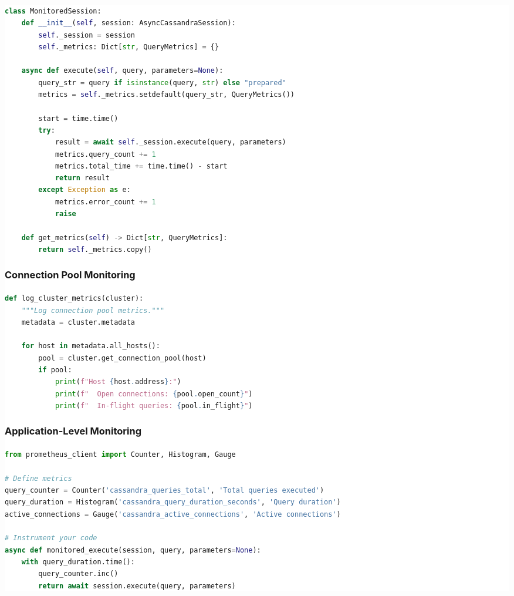 ```python
class MonitoredSession:
    def __init__(self, session: AsyncCassandraSession):
        self._session = session
        self._metrics: Dict[str, QueryMetrics] = {}

    async def execute(self, query, parameters=None):
        query_str = query if isinstance(query, str) else "prepared"
        metrics = self._metrics.setdefault(query_str, QueryMetrics())

        start = time.time()
        try:
            result = await self._session.execute(query, parameters)
            metrics.query_count += 1
            metrics.total_time += time.time() - start
            return result
        except Exception as e:
            metrics.error_count += 1
            raise

    def get_metrics(self) -> Dict[str, QueryMetrics]:
        return self._metrics.copy()
```

### Connection Pool Monitoring

```python
def log_cluster_metrics(cluster):
    """Log connection pool metrics."""
    metadata = cluster.metadata

    for host in metadata.all_hosts():
        pool = cluster.get_connection_pool(host)
        if pool:
            print(f"Host {host.address}:")
            print(f"  Open connections: {pool.open_count}")
            print(f"  In-flight queries: {pool.in_flight}")
```

### Application-Level Monitoring

```python
from prometheus_client import Counter, Histogram, Gauge

# Define metrics
query_counter = Counter('cassandra_queries_total', 'Total queries executed')
query_duration = Histogram('cassandra_query_duration_seconds', 'Query duration')
active_connections = Gauge('cassandra_active_connections', 'Active connections')

# Instrument your code
async def monitored_execute(session, query, parameters=None):
    with query_duration.time():
        query_counter.inc()
        return await session.execute(query, parameters)
```
